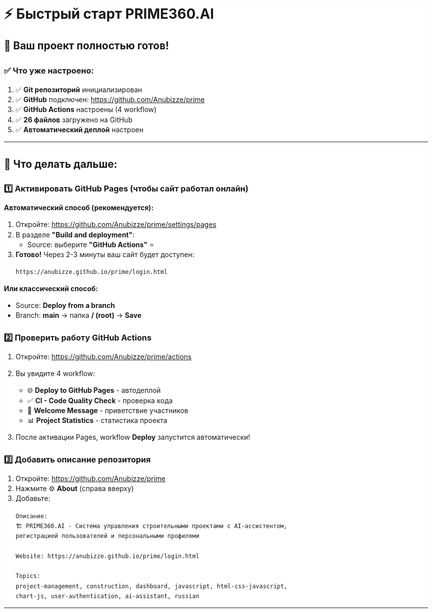 # ⚡ Быстрый старт PRIME360.AI

## 🎉 Ваш проект полностью готов!

### ✅ Что уже настроено:

1. ✅ **Git репозиторий** инициализирован
2. ✅ **GitHub** подключен: https://github.com/Anubizze/prime
3. ✅ **GitHub Actions** настроены (4 workflow)
4. ✅ **26 файлов** загружено на GitHub
5. ✅ **Автоматический деплой** настроен

---

## 🚀 Что делать дальше:

### 1️⃣ Активировать GitHub Pages (чтобы сайт работал онлайн)

**Автоматический способ (рекомендуется):**

1. Откройте: https://github.com/Anubizze/prime/settings/pages
2. В разделе **"Build and deployment"**:
   - Source: выберите **"GitHub Actions"** ⭐
3. **Готово!** Через 2-3 минуты ваш сайт будет доступен:
   ```
   https://anubizze.github.io/prime/login.html
   ```

**Или классический способ:**
- Source: **Deploy from a branch**
- Branch: **main** → папка **/ (root)** → **Save**

### 2️⃣ Проверить работу GitHub Actions

1. Откройте: https://github.com/Anubizze/prime/actions
2. Вы увидите 4 workflow:
   - 🌐 **Deploy to GitHub Pages** - автодеплой
   - ✅ **CI - Code Quality Check** - проверка кода
   - 👋 **Welcome Message** - приветствие участников
   - 📊 **Project Statistics** - статистика проекта

3. После активации Pages, workflow **Deploy** запустится автоматически!

### 3️⃣ Добавить описание репозитория

1. Откройте: https://github.com/Anubizze/prime
2. Нажмите ⚙️ **About** (справа вверху)
3. Добавьте:
   ```
   Описание:
   🏗️ PRIME360.AI - Система управления строительными проектами с AI-ассистентом, 
   регистрацией пользователей и персональными профилями
   
   Website: https://anubizze.github.io/prime/login.html
   
   Topics: 
   project-management, construction, dashboard, javascript, html-css-javascript, 
   chart-js, user-authentication, ai-assistant, russian
   ```

---